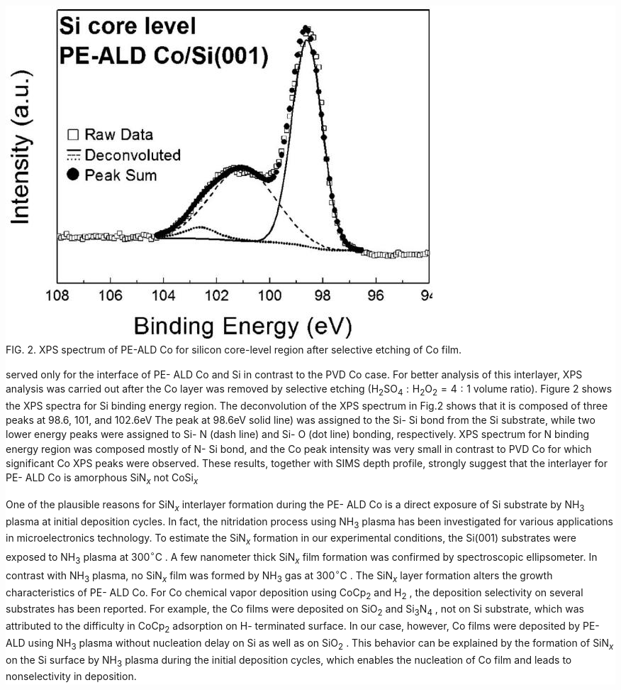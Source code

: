 ![](images/1a64855643a353c444acaf96c3257aa9a54df7ce788eb83fa6568e90c2cc5ba9.jpg)  
FIG. 2. XPS spectrum of PE-ALD Co for silicon core-level region after selective etching of Co film.

served only for the interface of PE- ALD Co and Si in contrast to the PVD Co case. For better analysis of this interlayer, XPS analysis was carried out after the Co layer was removed by selective etching  $\mathrm{(H_2SO_4:H_2O_2 = 4:1}$  volume ratio). Figure 2 shows the XPS spectra for Si binding energy region. The deconvolution of the XPS spectrum in Fig.2 shows that it is composed of three peaks at 98.6, 101, and  $102.6\mathrm{eV}$  The peak at  $98.6\mathrm{eV}$  solid line) was assigned to the Si- Si bond from the Si substrate, while two lower energy peaks were assigned to Si- N (dash line) and Si- O (dot line) bonding, respectively. XPS spectrum for N binding energy region was composed mostly of N- Si bond, and the Co peak intensity was very small in contrast to PVD Co for which significant Co XPS peaks were observed. These results, together with SIMS depth profile, strongly suggest that the interlayer for PE- ALD Co is amorphous  $\mathrm{SiN}_x$  not  $\mathrm{CoSi}_x$

One of the plausible reasons for  $\mathrm{SiN}_x$  interlayer formation during the PE- ALD Co is a direct exposure of Si substrate by  $\mathrm{NH}_3$  plasma at initial deposition cycles. In fact, the nitridation process using  $\mathrm{NH}_3$  plasma has been investigated for various applications in microelectronics technology. To estimate the  $\mathrm{SiN}_x$  formation in our experimental conditions, the Si(001) substrates were exposed to  $\mathrm{NH}_3$  plasma at  $300^{\circ}\mathrm{C}$ . A few nanometer thick  $\mathrm{SiN}_x$  film formation was confirmed by spectroscopic ellipsometer. In contrast with  $\mathrm{NH}_3$  plasma, no  $\mathrm{SiN}_x$  film was formed by  $\mathrm{NH}_3$  gas at  $300^{\circ}\mathrm{C}$ . The  $\mathrm{SiN}_x$  layer formation alters the growth characteristics of PE- ALD Co. For Co chemical vapor deposition using  $\mathrm{CoCp}_2$  and  $\mathrm{H}_2$ , the deposition selectivity on several substrates has been reported. For example, the Co films were deposited on  $\mathrm{SiO}_2$  and  $\mathrm{Si}_3\mathrm{N}_4$ , not on Si substrate, which was attributed to the difficulty in  $\mathrm{CoCp}_2$  adsorption on H- terminated surface. In our case, however, Co films were deposited by PE- ALD using  $\mathrm{NH}_3$  plasma without nucleation delay on Si as well as on  $\mathrm{SiO}_2$ . This behavior can be explained by the formation of  $\mathrm{SiN}_x$  on the Si surface by  $\mathrm{NH}_3$  plasma during the initial deposition cycles, which enables the nucleation of Co film and leads to nonselectivity in deposition.
